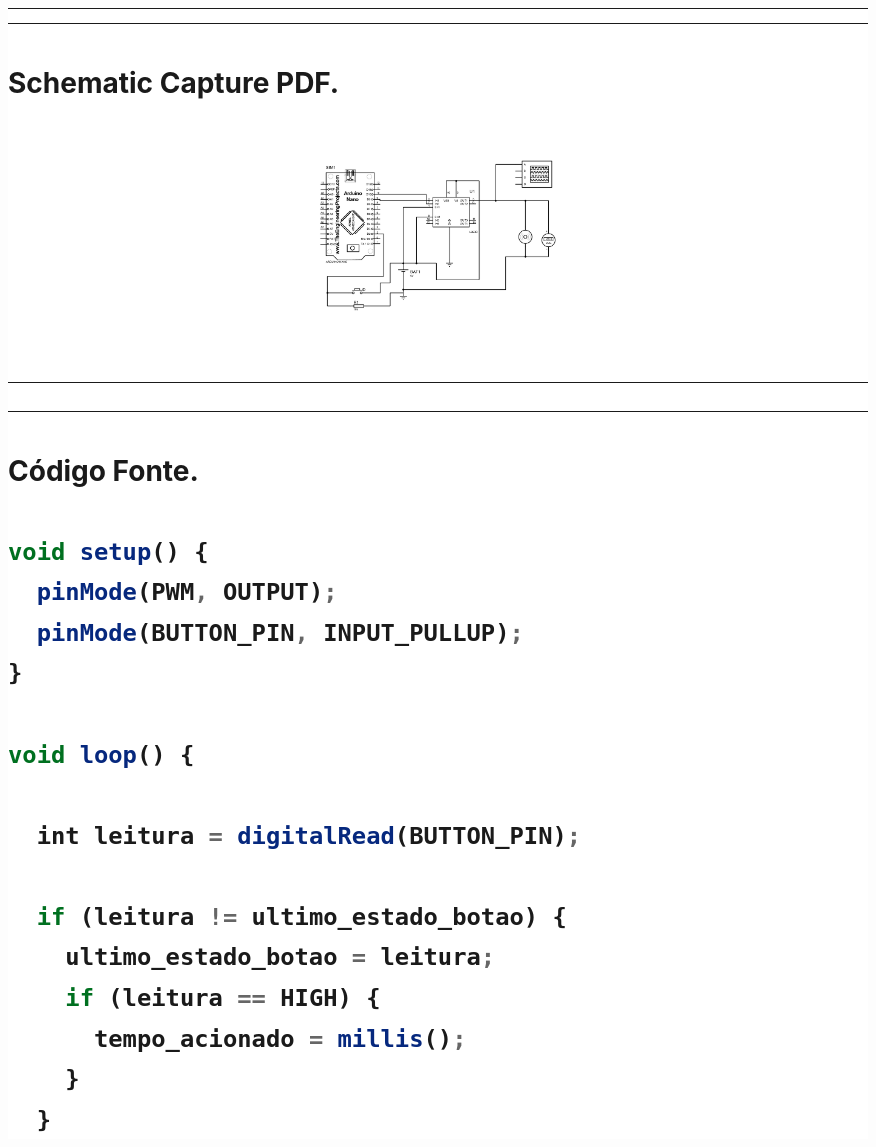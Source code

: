</div>

------------------------------------------------------



------------------------------------------------------

<h1>Schematic Capture PDF.<h1>

<div align=center>

<img height="200em" src="./schematics/pwm-controller-schematic.png">

</div>

------------------------------------------------------



------------------------------------------------------

<h1>Código Fonte.<h1>

```javascript
void setup() {
  pinMode(PWM, OUTPUT);
  pinMode(BUTTON_PIN, INPUT_PULLUP);
}

void loop() {

  int leitura = digitalRead(BUTTON_PIN);

  if (leitura != ultimo_estado_botao) {
    ultimo_estado_botao = leitura;
    if (leitura == HIGH) {  
      tempo_acionado = millis();
    }
  }

```